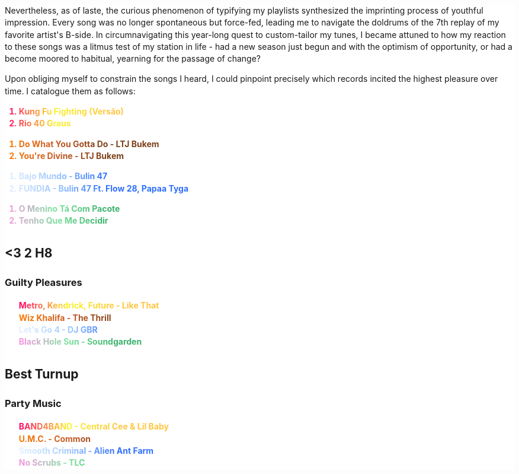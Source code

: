Nevertheless, as of laste, the curious phenomenon of typifying my playlists synthesized the imprinting process of youthful impression. Every song was no longer spontaneous but force-fed, leading me to navigate the doldrums of the 7th replay of my favorite artist's B-side. In circumnavigating this year-long quest to custom-tailor my tunes, I became attuned to how my reaction to these songs was a litmus test of my station in life - had a new season just begun and with the optimism of opportunity, or had a become moored to habitual, yearning for the passage of change? 

Upon obliging myself to constrain the songs I heard, I could pinpoint precisely which records incited the highest pleasure over time. I catalogue them as follows:
</p>
<section>
    <ol style="background: linear-gradient(90deg, #ff0066ff 0%, #f9f52cff 10%, #ffc643ff 20%); -webkit-background-clip: text; color: transparent; font-weight: bold;">
        <li>Kung Fu Fighting (Versão)</li>
        <li>Rio 40 Graus</li>
    </ol>
    <ol style="background: linear-gradient(90deg, #ff7b00 0%, #c85a26 10%, #7b3f19 20%); -webkit-background-clip: text; color: transparent; font-weight: bold;">
        <li>Do What You Gotta Do - LTJ Bukem</li>
        <li>You're Divine - LTJ Bukem</li>
    </ol>
    <ol style="background: linear-gradient(90deg, #e6f2ff 0%, #9fc9ff 10%, #2f6fff 20%); -webkit-background-clip: text; color: transparent; font-weight: bold;">
        <li>Bajo Mundo - Bulin 47</li>
        <li>FUNDIA - Bulin 47 Ft. Flow 28, Papaa Tyga</li>
    </ol>
    <ol style="background: linear-gradient(90deg, #fa93e3ff 0%, #7ee1a0 10%, #38b06a 20%); -webkit-background-clip: text; color: transparent; font-weight: bold;">
        <li>O Menino Tá Com Pacote</li>
        <li>Tenho Que Me Decidir</li>
    </ol>
</section>
<section>
    <section>
        <h2>&lt;3 2 H8</h2>
        <h3>Guilty Pleasures</h3>
        <ul>
            <li style="background: linear-gradient(90deg, #ff0066ff 0%, #f9f52cff 10%, #ffc643ff 20%); -webkit-background-clip: text; color: transparent; font-weight: bold;">Metro, Kendrick, Future - Like That</li>
            <li style="background: linear-gradient(90deg, #ff7b00 0%, #c85a26 10%, #7b3f19 20%); -webkit-background-clip: text; color: transparent; font-weight: bold;">Wiz Khalifa - The Thrill</li>
            <li style="background: linear-gradient(90deg, #e6f2ff 0%, #9fc9ff 10%, #2f6fff 20%); -webkit-background-clip: text; color: transparent; font-weight: bold;">Let's Go 4 - DJ GBR</li>
            <li style="background: linear-gradient(90deg, #fa93e3ff 0%, #7ee1a0 10%, #38b06a 20%); -webkit-background-clip: text; color: transparent; font-weight: bold;">Black Hole Sun - Soundgarden</li>
        </ul>
    </section>
</section>
<section>
    <section>
        <h2>Best Turnup</h2>
        <h3>Party Music</h3>
        <ul>
            <li style="background: linear-gradient(90deg, #ff0066ff 0%, #f9f52cff 10%, #ffc643ff 20%); -webkit-background-clip: text; color: transparent; font-weight: bold;">BAND4BAND - Central Cee & Lil Baby</li>
            <li style="background: linear-gradient(90deg, #ff7b00 0%, #c85a26 10%, #7b3f19 20%); -webkit-background-clip: text; color: transparent; font-weight: bold;">U.M.C. - Common</li>
            <li style="background: linear-gradient(90deg, #e6f2ff 0%, #9fc9ff 10%, #2f6fff 20%); -webkit-background-clip: text; color: transparent; font-weight: bold;">Smooth Criminal - Alien Ant Farm</li>
            <li style="background: linear-gradient(90deg, #fa93e3ff 0%, #7ee1a0 10%, #38b06a 20%); -webkit-background-clip: text; color: transparent; font-weight: bold;">No Scrubs - TLC</li>
        </ul>
